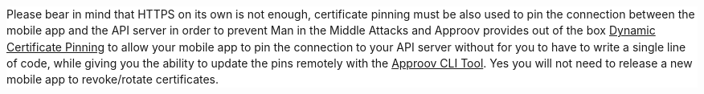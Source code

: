 Please bear in mind that HTTPS on its own is not enough, certificate pinning
must be also used to pin the connection between the mobile app and the API
server in order to prevent Man in the Middle Attacks and Approov provides out of the box [Dynamic Certificate Pinning](https://approov.io/product/dynamic-cert-pinning) to allow your mobile app to pin the connection to your API server without for you to have to write a single line of code, while giving you the ability to update the pins remotely with the [Approov CLI Tool](https://approov.io/docs/latest/approov-cli-tool-reference/#api-command). Yes you will not need to release a new mobile app to revoke/rotate certificates.
